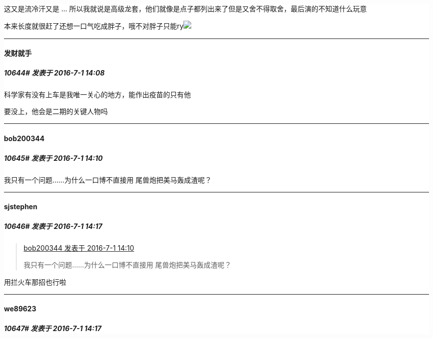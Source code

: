 
这又是流冷汗又是 ...</blockquote>
所以我就说是高级龙套，他们就像是点子都列出来了但是又舍不得取舍，最后演的不知道什么玩意

本来长度就很赶了还想一口气吃成胖子，哦不对胖子只能ry<img src="https://static.saraba1st.com/image/smiley/face/172.gif" referrerpolicy="no-referrer">







*****

####  发财就手  
##### 10644#       发表于 2016-7-1 14:08




科学家有没有上车是我唯一关心的地方，能作出疫苗的只有他

要没上，他会是二期的关键人物吗







*****

####  bob200344  
##### 10645#       发表于 2016-7-1 14:10




我只有一个问题……为什么一口博不直接用 尾兽炮把美马轰成渣呢？







*****

####  sjstephen  
##### 10646#       发表于 2016-7-1 14:17



<blockquote><a href="httphttps://bbs.saraba1st.com/2b/forum.php?mod=redirect&amp;goto=findpost&amp;pid=32824005&amp;ptid=1180903" target="_blank">bob200344 发表于 2016-7-1 14:10</a>

我只有一个问题……为什么一口博不直接用 尾兽炮把美马轰成渣呢？</blockquote>
用拦火车那招也行啦







*****

####  we89623  
##### 10647#       发表于 2016-7-1 14:17
